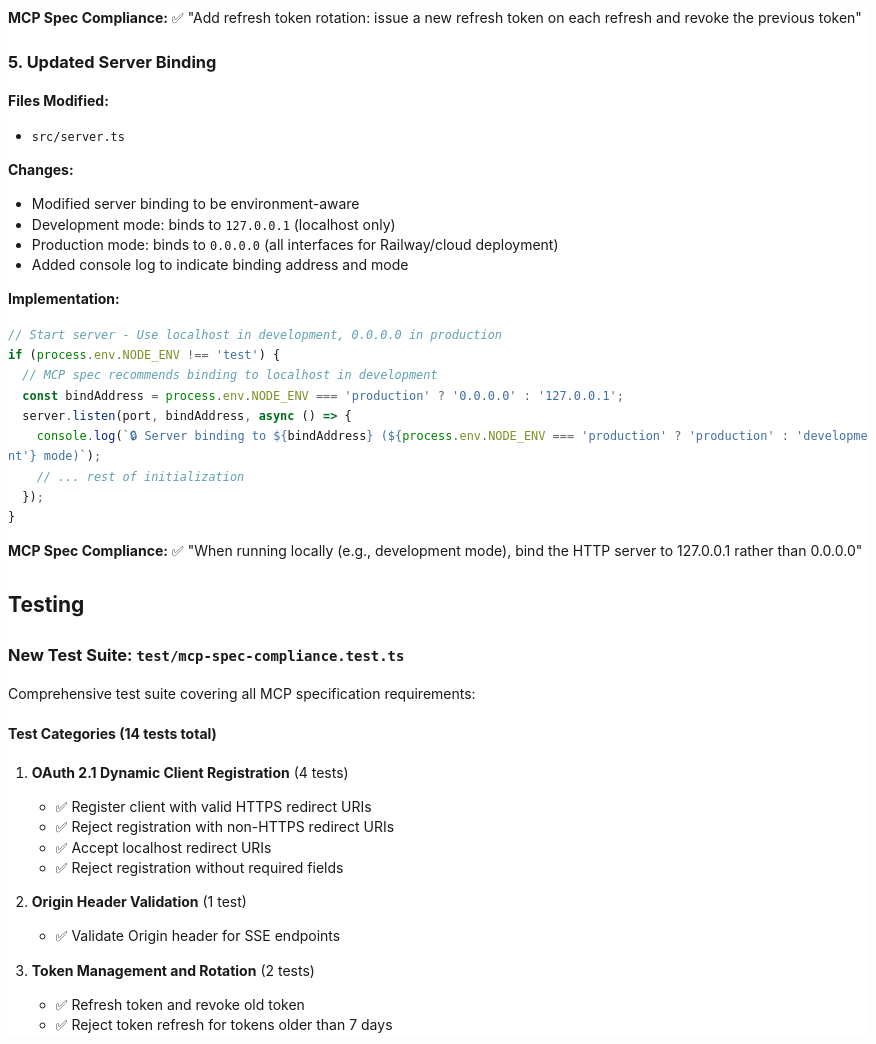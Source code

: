 **MCP Spec Compliance:**
✅ "Add refresh token rotation: issue a new refresh token on each refresh and revoke the previous token"

### 5. Updated Server Binding

**Files Modified:**
- `src/server.ts`

**Changes:**
- Modified server binding to be environment-aware
- Development mode: binds to `127.0.0.1` (localhost only)
- Production mode: binds to `0.0.0.0` (all interfaces for Railway/cloud deployment)
- Added console log to indicate binding address and mode

**Implementation:**
```typescript
// Start server - Use localhost in development, 0.0.0.0 in production
if (process.env.NODE_ENV !== 'test') {
  // MCP spec recommends binding to localhost in development
  const bindAddress = process.env.NODE_ENV === 'production' ? '0.0.0.0' : '127.0.0.1';
  server.listen(port, bindAddress, async () => {
    console.log(`🔒 Server binding to ${bindAddress} (${process.env.NODE_ENV === 'production' ? 'production' : 'development'} mode)`);
    // ... rest of initialization
  });
}
```

**MCP Spec Compliance:**
✅ "When running locally (e.g., development mode), bind the HTTP server to 127.0.0.1 rather than 0.0.0.0"

## Testing

### New Test Suite: `test/mcp-spec-compliance.test.ts`

Comprehensive test suite covering all MCP specification requirements:

#### Test Categories (14 tests total)

1. **OAuth 2.1 Dynamic Client Registration** (4 tests)
   - ✅ Register client with valid HTTPS redirect URIs
   - ✅ Reject registration with non-HTTPS redirect URIs
   - ✅ Accept localhost redirect URIs
   - ✅ Reject registration without required fields

2. **Origin Header Validation** (1 test)
   - ✅ Validate Origin header for SSE endpoints

3. **Token Management and Rotation** (2 tests)
   - ✅ Refresh token and revoke old token
   - ✅ Reject token refresh for tokens older than 7 days
